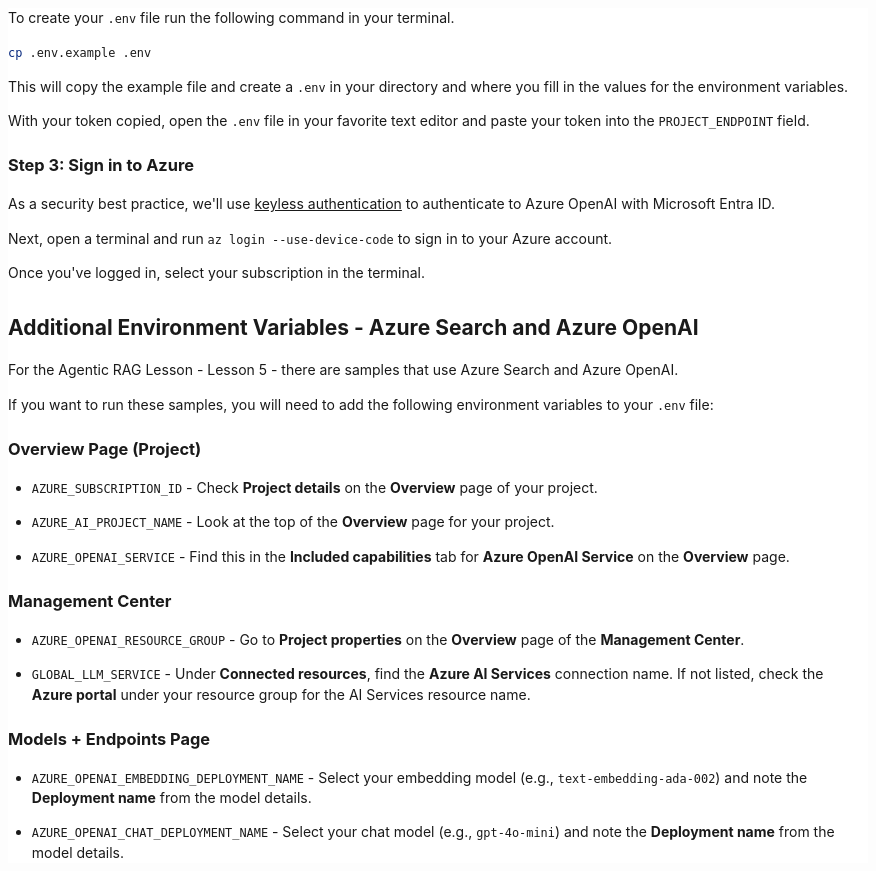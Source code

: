 To create your `.env` file run the following command in your terminal.

```bash
cp .env.example .env
```

This will copy the example file and create a `.env` in your directory and where you fill in the values for the environment variables.

With your token copied, open the `.env` file in your favorite text editor and paste your token into the `PROJECT_ENDPOINT` field.

### Step 3: Sign in to Azure

As a security best practice, we'll use [keyless authentication](https://learn.microsoft.com/azure/developer/ai/keyless-connections?tabs=csharp%2Cazure-cli?WT.mc_id=academic-105485-koreyst) to authenticate to Azure OpenAI with Microsoft Entra ID. 

Next, open a terminal and run `az login --use-device-code` to sign in to your Azure account.

Once you've logged in, select your subscription in the terminal.


## Additional Environment Variables - Azure Search and Azure OpenAI 

For the Agentic RAG Lesson - Lesson 5 - there are samples that use Azure Search and Azure OpenAI.

If you want to run these samples, you will need to add the following environment variables to your `.env` file:

### Overview Page (Project)

- `AZURE_SUBSCRIPTION_ID` - Check **Project details** on the **Overview** page of your project.

- `AZURE_AI_PROJECT_NAME` - Look at the top of the **Overview** page for your project.

- `AZURE_OPENAI_SERVICE` - Find this in the **Included capabilities** tab for **Azure OpenAI Service** on the **Overview** page.

### Management Center

- `AZURE_OPENAI_RESOURCE_GROUP` - Go to **Project properties** on the **Overview** page of the **Management Center**.

- `GLOBAL_LLM_SERVICE` - Under **Connected resources**, find the **Azure AI Services** connection name. If not listed, check the **Azure portal** under your resource group for the AI Services resource name.

### Models + Endpoints Page

- `AZURE_OPENAI_EMBEDDING_DEPLOYMENT_NAME` - Select your embedding model (e.g., `text-embedding-ada-002`) and note the **Deployment name** from the model details.

- `AZURE_OPENAI_CHAT_DEPLOYMENT_NAME` - Select your chat model (e.g., `gpt-4o-mini`) and note the **Deployment name** from the model details.
